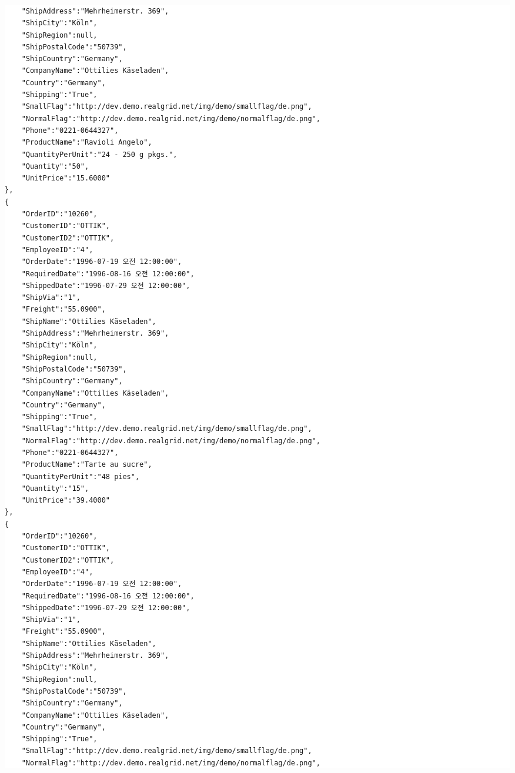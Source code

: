         "ShipAddress":"Mehrheimerstr. 369",
        "ShipCity":"Köln",
        "ShipRegion":null,
        "ShipPostalCode":"50739",
        "ShipCountry":"Germany",
        "CompanyName":"Ottilies Käseladen",
        "Country":"Germany",
        "Shipping":"True",
        "SmallFlag":"http://dev.demo.realgrid.net/img/demo/smallflag/de.png",
        "NormalFlag":"http://dev.demo.realgrid.net/img/demo/normalflag/de.png",
        "Phone":"0221-0644327",
        "ProductName":"Ravioli Angelo",
        "QuantityPerUnit":"24 - 250 g pkgs.",
        "Quantity":"50",
        "UnitPrice":"15.6000"
    },
    {
        "OrderID":"10260",
        "CustomerID":"OTTIK",
        "CustomerID2":"OTTIK",
        "EmployeeID":"4",
        "OrderDate":"1996-07-19 오전 12:00:00",
        "RequiredDate":"1996-08-16 오전 12:00:00",
        "ShippedDate":"1996-07-29 오전 12:00:00",
        "ShipVia":"1",
        "Freight":"55.0900",
        "ShipName":"Ottilies Käseladen",
        "ShipAddress":"Mehrheimerstr. 369",
        "ShipCity":"Köln",
        "ShipRegion":null,
        "ShipPostalCode":"50739",
        "ShipCountry":"Germany",
        "CompanyName":"Ottilies Käseladen",
        "Country":"Germany",
        "Shipping":"True",
        "SmallFlag":"http://dev.demo.realgrid.net/img/demo/smallflag/de.png",
        "NormalFlag":"http://dev.demo.realgrid.net/img/demo/normalflag/de.png",
        "Phone":"0221-0644327",
        "ProductName":"Tarte au sucre",
        "QuantityPerUnit":"48 pies",
        "Quantity":"15",
        "UnitPrice":"39.4000"
    },
    {
        "OrderID":"10260",
        "CustomerID":"OTTIK",
        "CustomerID2":"OTTIK",
        "EmployeeID":"4",
        "OrderDate":"1996-07-19 오전 12:00:00",
        "RequiredDate":"1996-08-16 오전 12:00:00",
        "ShippedDate":"1996-07-29 오전 12:00:00",
        "ShipVia":"1",
        "Freight":"55.0900",
        "ShipName":"Ottilies Käseladen",
        "ShipAddress":"Mehrheimerstr. 369",
        "ShipCity":"Köln",
        "ShipRegion":null,
        "ShipPostalCode":"50739",
        "ShipCountry":"Germany",
        "CompanyName":"Ottilies Käseladen",
        "Country":"Germany",
        "Shipping":"True",
        "SmallFlag":"http://dev.demo.realgrid.net/img/demo/smallflag/de.png",
        "NormalFlag":"http://dev.demo.realgrid.net/img/demo/normalflag/de.png",